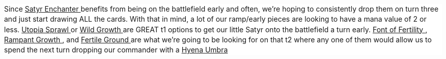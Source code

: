 Since <a
	class="accented-link external-card-link"
	target="_blank"
	href="https://scryfall.com/card/m19/223/satyr-enchanter?utm_source=api"
	data-toggle="popover"
	data-placement="top"
	data-content="<img src='https://c1.scryfall.com/file/scryfall-cards/normal/front/e/3/e31c544f-a748-4180-8366-9bb1622bb99d.jpg?1562304816' width=100% height=100%>">
Satyr Enchanter
</a> benefits from being on the battlefield early and often, we’re hoping to consistently drop them on turn three and just start drawing ALL the cards. With that in mind, a lot of our ramp/early pieces are looking to have a mana value of 2 or less. <a
	class="accented-link external-card-link"
	target="_blank"
	href="https://scryfall.com/card/a25/192/utopia-sprawl?utm_source=api"
	data-toggle="popover"
	data-placement="top"
	data-content="<img src='https://c1.scryfall.com/file/scryfall-cards/normal/front/1/5/15625580-3cbd-459c-a667-87efdcdaf2b2.jpg?1562433020' width=100% height=100%>">
Utopia Sprawl
</a> or <a
	class="accented-link external-card-link"
	target="_blank"
	href="https://scryfall.com/card/c18/165/wild-growth?utm_source=api"
	data-toggle="popover"
	data-placement="top"
	data-content="<img src='https://c1.scryfall.com/file/scryfall-cards/normal/front/1/8/18fbebd4-d5b4-429a-bfbd-8a7173924d1c.jpg?1592711009' width=100% height=100%>">
Wild Growth
</a> are GREAT t1 options to get our little Satyr onto the battlefield a turn early. <a
	class="accented-link external-card-link"
	target="_blank"
	href="https://scryfall.com/card/jou/123/font-of-fertility?utm_source=api"
	data-toggle="popover"
	data-placement="top"
	data-content="<img src='https://c1.scryfall.com/file/scryfall-cards/normal/front/a/c/ac8d1ecb-de7c-4641-81da-13117820195c.jpg?1593096189' width=100% height=100%>">
Font of Fertility
</a>, <a
	class="accented-link external-card-link"
	target="_blank"
	href="https://scryfall.com/card/c21/204/rampant-growth?utm_source=api"
	data-toggle="popover"
	data-placement="top"
	data-content="<img src='https://c1.scryfall.com/file/scryfall-cards/normal/front/d/2/d2e16cbe-b52b-46d7-8532-2068684b3491.jpg?1618251934' width=100% height=100%>">
Rampant Growth
</a>, and <a
	class="accented-link external-card-link"
	target="_blank"
	href="https://scryfall.com/card/c18/147/fertile-ground?utm_source=api"
	data-toggle="popover"
	data-placement="top"
	data-content="<img src='https://c1.scryfall.com/file/scryfall-cards/normal/front/5/e/5e1fbfce-9677-4ae2-b525-1bb371c8e109.jpg?1592710906' width=100% height=100%>">
Fertile Ground
</a> are what we’re going to be looking for on that t2 where any one of them would allow us to spend the next turn dropping our commander with a <a
	class="accented-link external-card-link"
	target="_blank"
	href="https://scryfall.com/card/uma/21/hyena-umbra?utm_source=api"
	data-toggle="popover"
	data-placement="top"
	data-content="<img src='https://c1.scryfall.com/file/scryfall-cards/normal/front/8/7/87128a82-bcde-4def-9447-0ab8165d6b5e.jpg?1547515597' width=100% height=100%>">
Hyena Umbra